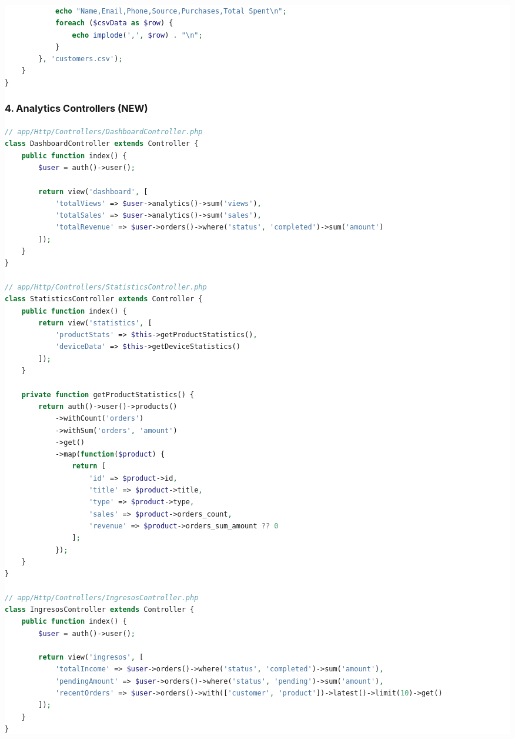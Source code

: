 ```php
            echo "Name,Email,Phone,Source,Purchases,Total Spent\n";
            foreach ($csvData as $row) {
                echo implode(',', $row) . "\n";
            }
        }, 'customers.csv');
    }
}
```

### **4. Analytics Controllers (NEW)**
```php
// app/Http/Controllers/DashboardController.php  
class DashboardController extends Controller {
    public function index() {
        $user = auth()->user();
        
        return view('dashboard', [
            'totalViews' => $user->analytics()->sum('views'),
            'totalSales' => $user->analytics()->sum('sales'),
            'totalRevenue' => $user->orders()->where('status', 'completed')->sum('amount')
        ]);
    }
}

// app/Http/Controllers/StatisticsController.php
class StatisticsController extends Controller {
    public function index() {
        return view('statistics', [
            'productStats' => $this->getProductStatistics(),
            'deviceData' => $this->getDeviceStatistics()
        ]);
    }

    private function getProductStatistics() {
        return auth()->user()->products()
            ->withCount('orders')
            ->withSum('orders', 'amount')
            ->get()
            ->map(function($product) {
                return [
                    'id' => $product->id,
                    'title' => $product->title,
                    'type' => $product->type,
                    'sales' => $product->orders_count,
                    'revenue' => $product->orders_sum_amount ?? 0
                ];
            });
    }
}

// app/Http/Controllers/IngresosController.php
class IngresosController extends Controller {
    public function index() {
        $user = auth()->user();
        
        return view('ingresos', [
            'totalIncome' => $user->orders()->where('status', 'completed')->sum('amount'),
            'pendingAmount' => $user->orders()->where('status', 'pending')->sum('amount'),
            'recentOrders' => $user->orders()->with(['customer', 'product'])->latest()->limit(10)->get()
        ]);
    }
}
```